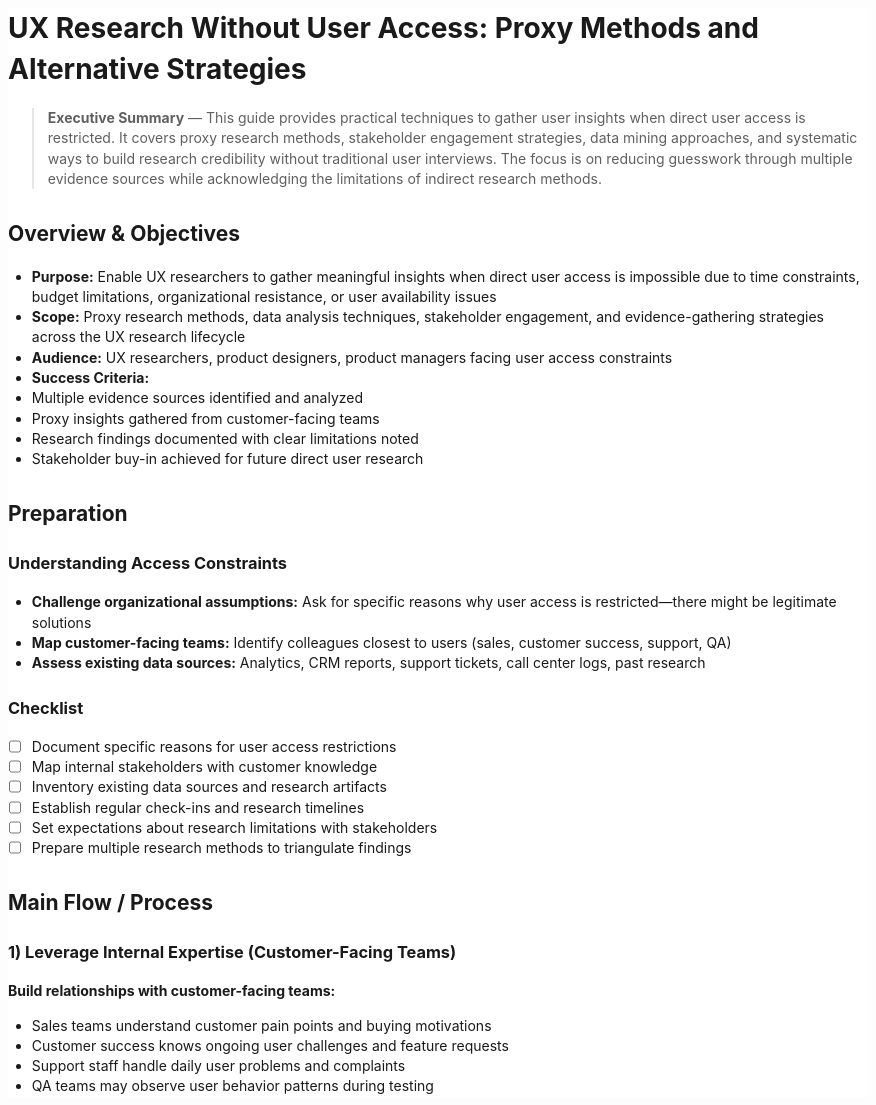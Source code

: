 # UX Research Without User Access: Proxy Methods and Alternative Strategies

> **Executive Summary** — This guide provides practical techniques to gather user insights when direct user access is restricted. It covers proxy research methods, stakeholder engagement strategies, data mining approaches, and systematic ways to build research credibility without traditional user interviews. The focus is on reducing guesswork through multiple evidence sources while acknowledging the limitations of indirect research methods.

## Overview & Objectives

- **Purpose:** Enable UX researchers to gather meaningful insights when direct user access is impossible due to time constraints, budget limitations, organizational resistance, or user availability issues
- **Scope:** Proxy research methods, data analysis techniques, stakeholder engagement, and evidence-gathering strategies across the UX research lifecycle
- **Audience:** UX researchers, product designers, product managers facing user access constraints
- **Success Criteria:**
 - Multiple evidence sources identified and analyzed
 - Proxy insights gathered from customer-facing teams
 - Research findings documented with clear limitations noted
 - Stakeholder buy-in achieved for future direct user research

## Preparation

### Understanding Access Constraints

- **Challenge organizational assumptions:** Ask for specific reasons why user access is restricted—there might be legitimate solutions
- **Map customer-facing teams:** Identify colleagues closest to users (sales, customer success, support, QA)
- **Assess existing data sources:** Analytics, CRM reports, support tickets, call center logs, past research

### Checklist

- [ ] Document specific reasons for user access restrictions
- [ ] Map internal stakeholders with customer knowledge
- [ ] Inventory existing data sources and research artifacts
- [ ] Establish regular check-ins and research timelines
- [ ] Set expectations about research limitations with stakeholders
- [ ] Prepare multiple research methods to triangulate findings

## Main Flow / Process

### 1) Leverage Internal Expertise (Customer-Facing Teams)

**Build relationships with customer-facing teams:**
- Sales teams understand customer pain points and buying motivations
- Customer success knows ongoing user challenges and feature requests
- Support staff handle daily user problems and complaints
- QA teams may observe user behavior patterns during testing
